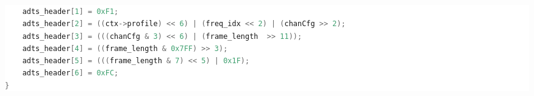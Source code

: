 ```c
    adts_header[1] = 0xF1;
    adts_header[2] = ((ctx->profile) << 6) | (freq_idx << 2) | (chanCfg >> 2);
    adts_header[3] = (((chanCfg & 3) << 6) | (frame_length  >> 11));
    adts_header[4] = ((frame_length & 0x7FF) >> 3);
    adts_header[5] = (((frame_length & 7) << 5) | 0x1F);
    adts_header[6] = 0xFC;
}
```
